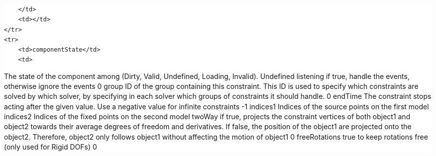		</td>
		<td></td>
	</tr>
	<tr>
		<td>componentState</td>
		<td>
The state of the component among (Dirty, Valid, Undefined, Loading, Invalid).
		</td>
		<td>Undefined</td>
	</tr>
	<tr>
		<td>listening</td>
		<td>
if true, handle the events, otherwise ignore the events
		</td>
		<td>0</td>
	</tr>
	<tr>
		<td>group</td>
		<td>
ID of the group containing this constraint. This ID is used to specify which constraints are solved by which solver, by specifying in each solver which groups of constraints it should handle.
		</td>
		<td>0</td>
	</tr>
	<tr>
		<td>endTime</td>
		<td>
The constraint stops acting after the given value.
Use a negative value for infinite constraints
		</td>
		<td>-1</td>
	</tr>
	<tr>
		<td>indices1</td>
		<td>
Indices of the source points on the first model
		</td>
		<td></td>
	</tr>
	<tr>
		<td>indices2</td>
		<td>
Indices of the fixed points on the second model
		</td>
		<td></td>
	</tr>
	<tr>
		<td>twoWay</td>
		<td>
if true, projects the constraint vertices of both object1 and object2 towards their average degrees of freedom and derivatives. If false, the position of the object1 are projected onto the object2. Therefore, object2 only follows object1 without affecting the motion of object1
		</td>
		<td>0</td>
	</tr>
	<tr>
		<td>freeRotations</td>
		<td>
true to keep rotations free (only used for Rigid DOFs)
		</td>
		<td>0</td>
	</tr>
	<tr>
